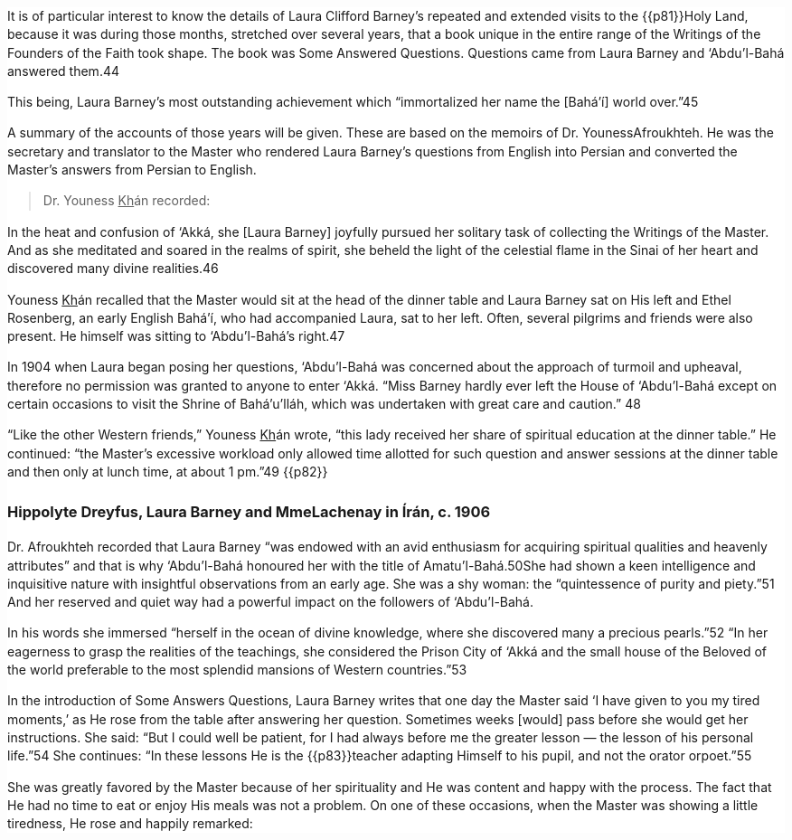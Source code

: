 It is of particular interest to know the details of Laura Clifford Barney’s repeated and extended visits to the {{p81}}Holy Land, because it was during those months, stretched over several years, that a book unique in the entire range of the Writings of the Founders of the Faith took shape. The book was Some Answered Questions. Questions came from Laura Barney and ‘Abdu’l-Bahá answered them.44

This being, Laura Barney’s most outstanding achievement which “immortalized her name the [Bahá’í] world over.”45  

A summary of the accounts of those years will be given. These are based on the memoirs of Dr. YounessAfroukhteh. He was the secretary and translator to the Master who rendered Laura Barney’s questions from English into Persian and converted the Master’s answers from Persian to English.  

> Dr. Youness <u>Kh</u>án recorded:

In the heat and confusion of ‘Akká, she [Laura Barney] joyfully pursued her solitary task of collecting the Writings of the Master. And as she meditated and soared in the realms of spirit, she beheld the light of the celestial flame in the Sinai of her heart and discovered many divine realities.46

Youness <u>Kh</u>án recalled that the Master would sit at the head of the dinner table and Laura Barney sat on His left and Ethel Rosenberg, an early English Bahá’í, who had accompanied Laura, sat to her left. Often, several pilgrims and friends were also present. He himself was sitting to ‘Abdu’l-Bahá’s right.47  

In 1904 when Laura began posing her questions, ‘Abdu’l-Bahá was concerned about the approach of turmoil and upheaval, therefore no permission was granted to anyone to enter ‘Akká. “Miss Barney hardly ever left the House of ‘Abdu’l-Bahá except on certain occasions to visit the Shrine of Bahá’u’lláh, which was undertaken with great care and caution.” 48  

“Like the other Western friends,” Youness <u>Kh</u>án wrote, “this lady received her share of spiritual education at the dinner table.” He continued: “the Master’s excessive workload only allowed time allotted for such question and answer sessions at the dinner table and then only at lunch time, at about 1 pm.”49 {{p82}}  

### Hippolyte Dreyfus, Laura Barney and MmeLachenay in Írán, c. 1906

Dr. Afroukhteh recorded that Laura Barney “was endowed with an avid enthusiasm for acquiring spiritual qualities and heavenly attributes” and that is why ‘Abdu’l-Bahá honoured her with the title of Amatu’l-Bahá.50She had shown a keen intelligence and inquisitive nature with insightful observations from an early age. She was a shy woman: the “quintessence of purity and piety.”51 And her reserved and quiet way had a powerful impact on the followers of ‘Abdu’l-Bahá.  

In his words she immersed “herself in the ocean of divine knowledge, where she discovered many a precious pearls.”52 “In her eagerness to grasp the realities of the teachings, she considered the Prison City of ‘Akká and the small house of the Beloved of the world preferable to the most splendid mansions of Western countries.”53  

In the introduction of Some Answers Questions, Laura Barney writes that one day the Master said ‘I have given to you my tired moments,’ as He rose from the table after answering her question. Sometimes weeks [would] pass before she would get her instructions. She said: “But I could well be patient, for I had always before me the greater lesson — the lesson of his personal life.”54 She continues: “In these lessons He is the {{p83}}teacher adapting Himself to his pupil, and not the orator orpoet.”55  

She was greatly favored by the Master because of her spirituality and He was content and happy with the process. The fact that He had no time to eat or enjoy His meals was not a problem. On one of these occasions, when the Master was showing a little tiredness, He rose and happily remarked:  
